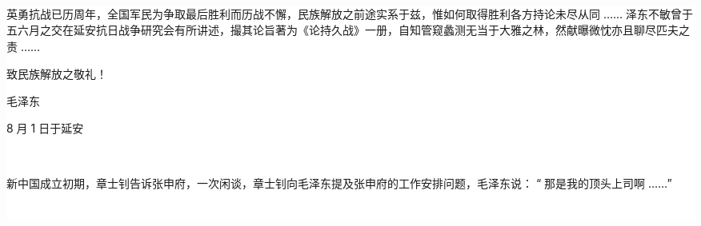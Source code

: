  <p class="p2">
  <span class="s1">
   英勇抗战已历周年，全国军民为争取最后胜利而历战不懈，民族解放之前途实系于兹，惟如何取得胜利各方持论未尽从同
  </span>
  <span class="s2">
   ……
  </span>
  <span class="s1">
   泽东不敏曾于五六月之交在延安抗日战争研究会有所讲述，撮其论旨著为《论持久战》一册，自知管窥蠡测无当于大雅之林，然献曝微忱亦且聊尽匹夫之责
  </span>
  <span class="s2">
   ……
  </span>
 </p>
 <p class="p2">
  <span class="s1">
   致民族解放之敬礼！
  </span>
 </p>
 <p class="p2">
  <span class="s1">
   毛泽东
  </span>
 </p>
 <p class="p2">
  <span class="s2">
   8
  </span>
  <span class="s1">
   月
  </span>
  <span class="s2">
   1
  </span>
  <span class="s1">
   日于延安
  </span>
 </p>
 <p class="p1">
  <span class="s1">
  </span>
  <br/>
 </p>
 <p class="p2">
  <span class="s1">
   新中国成立初期，章士钊告诉张申府，一次闲谈，章士钊向毛泽东提及张申府的工作安排问题，毛泽东说：
  </span>
  <span class="s2">
   “
  </span>
  <span class="s1">
   那是我的顶头上司啊
  </span>
  <span class="s2">
   ……”
  </span>
 </p>
 <p class="p1">
  <span class="s1">
  </span>
  <br/>
 </p>
 <p class="p2">
  <span class="s1">